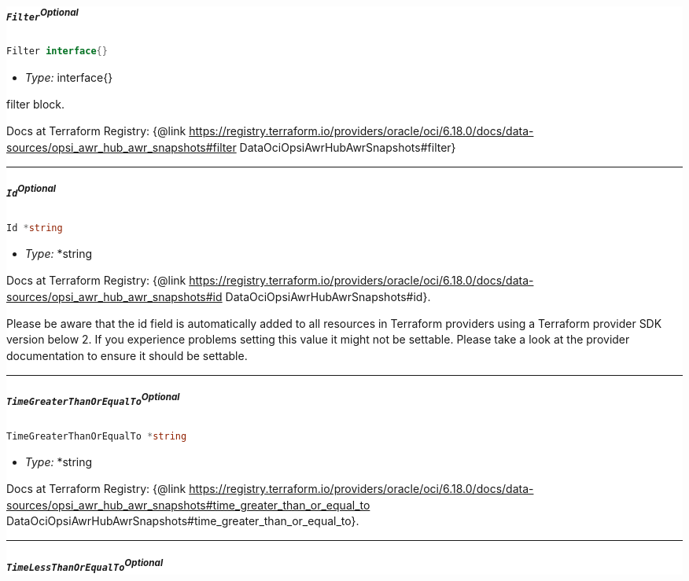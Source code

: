 
##### `Filter`<sup>Optional</sup> <a name="Filter" id="rhizo-co-terraform-provider-oci.dataOciOpsiAwrHubAwrSnapshots.DataOciOpsiAwrHubAwrSnapshotsConfig.property.filter"></a>

```go
Filter interface{}
```

- *Type:* interface{}

filter block.

Docs at Terraform Registry: {@link https://registry.terraform.io/providers/oracle/oci/6.18.0/docs/data-sources/opsi_awr_hub_awr_snapshots#filter DataOciOpsiAwrHubAwrSnapshots#filter}

---

##### `Id`<sup>Optional</sup> <a name="Id" id="rhizo-co-terraform-provider-oci.dataOciOpsiAwrHubAwrSnapshots.DataOciOpsiAwrHubAwrSnapshotsConfig.property.id"></a>

```go
Id *string
```

- *Type:* *string

Docs at Terraform Registry: {@link https://registry.terraform.io/providers/oracle/oci/6.18.0/docs/data-sources/opsi_awr_hub_awr_snapshots#id DataOciOpsiAwrHubAwrSnapshots#id}.

Please be aware that the id field is automatically added to all resources in Terraform providers using a Terraform provider SDK version below 2.
If you experience problems setting this value it might not be settable. Please take a look at the provider documentation to ensure it should be settable.

---

##### `TimeGreaterThanOrEqualTo`<sup>Optional</sup> <a name="TimeGreaterThanOrEqualTo" id="rhizo-co-terraform-provider-oci.dataOciOpsiAwrHubAwrSnapshots.DataOciOpsiAwrHubAwrSnapshotsConfig.property.timeGreaterThanOrEqualTo"></a>

```go
TimeGreaterThanOrEqualTo *string
```

- *Type:* *string

Docs at Terraform Registry: {@link https://registry.terraform.io/providers/oracle/oci/6.18.0/docs/data-sources/opsi_awr_hub_awr_snapshots#time_greater_than_or_equal_to DataOciOpsiAwrHubAwrSnapshots#time_greater_than_or_equal_to}.

---

##### `TimeLessThanOrEqualTo`<sup>Optional</sup> <a name="TimeLessThanOrEqualTo" id="rhizo-co-terraform-provider-oci.dataOciOpsiAwrHubAwrSnapshots.DataOciOpsiAwrHubAwrSnapshotsConfig.property.timeLessThanOrEqualTo"></a>
